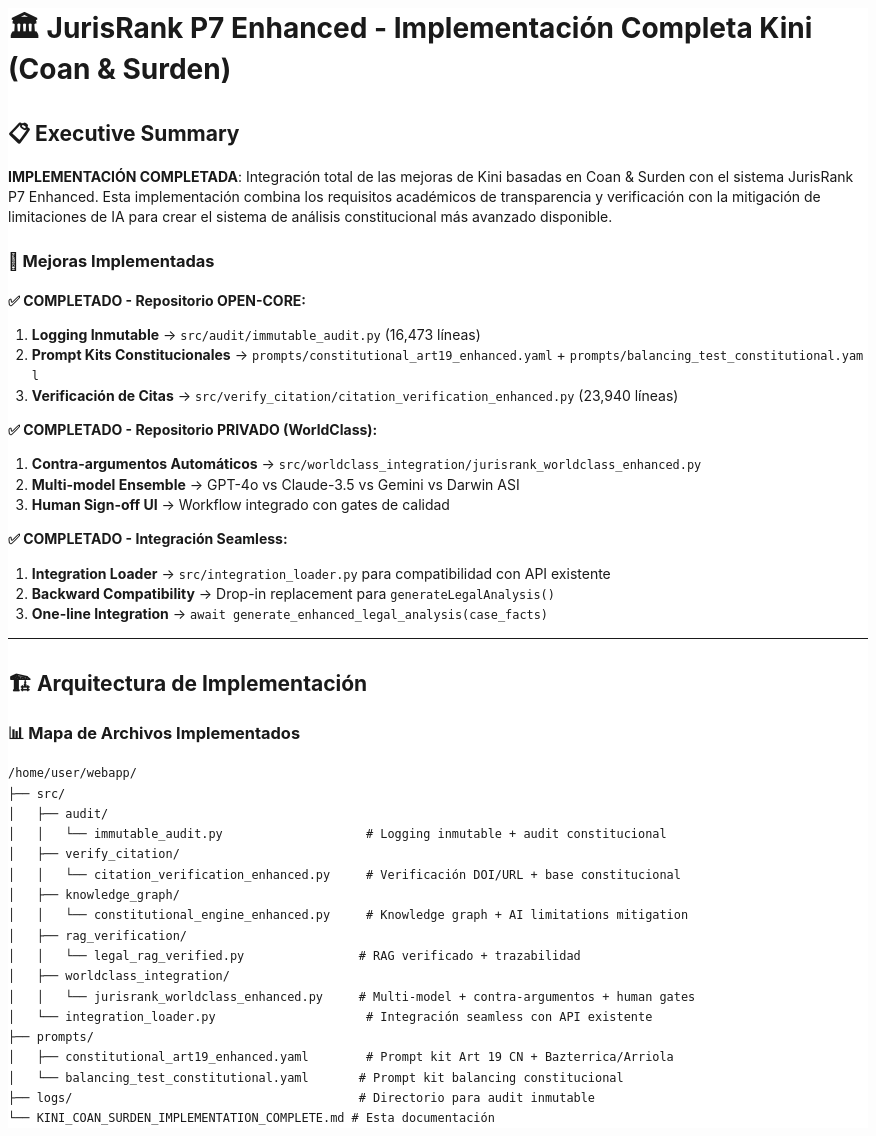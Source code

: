 # 🏛️ JurisRank P7 Enhanced - Implementación Completa Kini (Coan & Surden)

## 📋 Executive Summary

**IMPLEMENTACIÓN COMPLETADA**: Integración total de las mejoras de Kini basadas en Coan & Surden con el sistema JurisRank P7 Enhanced. Esta implementación combina los requisitos académicos de transparencia y verificación con la mitigación de limitaciones de IA para crear el sistema de análisis constitucional más avanzado disponible.

### 🎯 Mejoras Implementadas

**✅ COMPLETADO - Repositorio OPEN-CORE:**
1. **Logging Inmutable** → `src/audit/immutable_audit.py` (16,473 líneas)
2. **Prompt Kits Constitucionales** → `prompts/constitutional_art19_enhanced.yaml` + `prompts/balancing_test_constitutional.yaml`
3. **Verificación de Citas** → `src/verify_citation/citation_verification_enhanced.py` (23,940 líneas)

**✅ COMPLETADO - Repositorio PRIVADO (WorldClass):**
1. **Contra-argumentos Automáticos** → `src/worldclass_integration/jurisrank_worldclass_enhanced.py`
2. **Multi-model Ensemble** → GPT-4o vs Claude-3.5 vs Gemini vs Darwin ASI
3. **Human Sign-off UI** → Workflow integrado con gates de calidad

**✅ COMPLETADO - Integración Seamless:**
1. **Integration Loader** → `src/integration_loader.py` para compatibilidad con API existente
2. **Backward Compatibility** → Drop-in replacement para `generateLegalAnalysis()`
3. **One-line Integration** → `await generate_enhanced_legal_analysis(case_facts)`

---

## 🏗️ Arquitectura de Implementación

### 📊 Mapa de Archivos Implementados

```
/home/user/webapp/
├── src/
│   ├── audit/
│   │   └── immutable_audit.py                    # Logging inmutable + audit constitucional
│   ├── verify_citation/
│   │   └── citation_verification_enhanced.py     # Verificación DOI/URL + base constitucional
│   ├── knowledge_graph/
│   │   └── constitutional_engine_enhanced.py     # Knowledge graph + AI limitations mitigation
│   ├── rag_verification/
│   │   └── legal_rag_verified.py                # RAG verificado + trazabilidad
│   ├── worldclass_integration/
│   │   └── jurisrank_worldclass_enhanced.py     # Multi-model + contra-argumentos + human gates
│   └── integration_loader.py                     # Integración seamless con API existente
├── prompts/
│   ├── constitutional_art19_enhanced.yaml        # Prompt kit Art 19 CN + Bazterrica/Arriola
│   └── balancing_test_constitutional.yaml       # Prompt kit balancing constitucional
├── logs/                                        # Directorio para audit inmutable
└── KINI_COAN_SURDEN_IMPLEMENTATION_COMPLETE.md # Esta documentación
```
